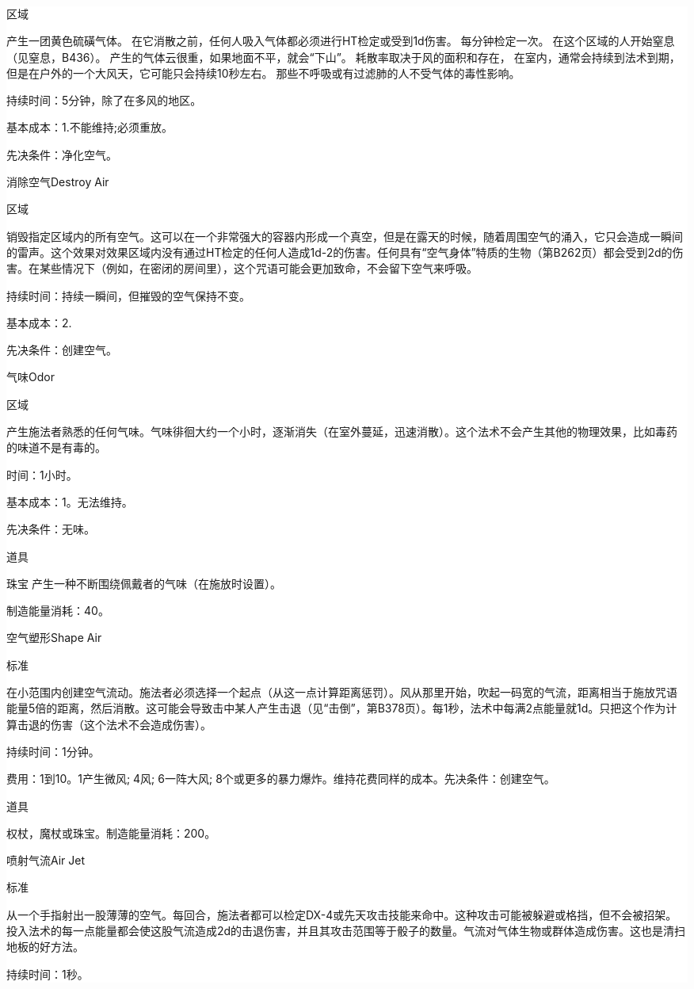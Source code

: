 区域

产生一团黄色硫磺气体。 在它消散之前，任何人吸入气体都必须进行HT检定或受到1d伤害。 每分钟检定一次。 在这个区域的人开始窒息（见窒息，B436）。 产生的气体云很重，如果地面不平，就会“下山”。 耗散率取决于风的面积和存在， 在室内，通常会持续到法术到期，但是在户外的一个大风天，它可能只会持续10秒左右。 那些不呼吸或有过滤肺的人不受气体的毒性影响。

持续时间：5分钟，除了在多风的地区。

基本成本：1.不能维持;必须重放。

先决条件：净化空气。

消除空气Destroy Air

区域

销毁指定区域内的所有空气。这可以在一个非常强大的容器内形成一个真空，但是在露天的时候，随着周围空气的涌入，它只会造成一瞬间的雷声。这个效果对效果区域内没有通过HT检定的任何人造成1d-2的伤害。任何具有“空气身体”特质的生物（第B262页）都会受到2d的伤害。在某些情况下（例如，在密闭的房间里），这个咒语可能会更加致命，不会留下空气来呼吸。

持续时间：持续一瞬间，但摧毁的空气保持不变。

基本成本：2.

先决条件：创建空气。

气味Odor

区域

产生施法者熟悉的任何气味。气味徘徊大约一个小时，逐渐消失（在室外蔓延，迅速消散）。这个法术不会产生其他的物理效果，比如毒药的味道不是有毒的。

时间：1小时。

基本成本：1。无法维持。

先决条件：无味。

道具

珠宝 产生一种不断围绕佩戴者的气味（在施放时设置）。

制造能量消耗：40。

空气塑形Shape Air

标准

在小范围内创建空气流动。施法者必须选择一个起点（从这一点计算距离惩罚）。风从那里开始，吹起一码宽的气流，距离相当于施放咒语能量5倍的距离，然后消散。这可能会导致击中某人产生击退（见“击倒”，第B378页）。每1秒，法术中每满2点能量就1d。只把这个作为计算击退的伤害（这个法术不会造成伤害）。

持续时间：1分钟。

费用：1到10。1产生微风; 4风; 6一阵大风; 8个或更多的暴力爆炸。维持花费同样的成本。先决条件：创建空气。

道具

权杖，魔杖或珠宝。制造能量消耗：200。

喷射气流Air Jet

标准

从一个手指射出一股薄薄的空气。每回合，施法者都可以检定DX-4或先天攻击技能来命中。这种攻击可能被躲避或格挡，但不会被招架。投入法术的每一点能量都会使这股气流造成2d的击退伤害，并且其攻击范围等于骰子的数量。气流对气体生物或群体造成伤害。这也是清扫地板的好方法。

持续时间：1秒。
